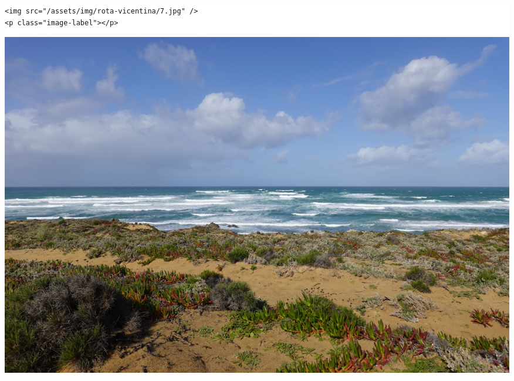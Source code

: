     <img src="/assets/img/rota-vicentina/7.jpg" />
    <p class="image-label"></p>
</center>
<center>
    <img src="/assets/img/rota-vicentina/8.jpg" />
    <p class="image-label"></p>